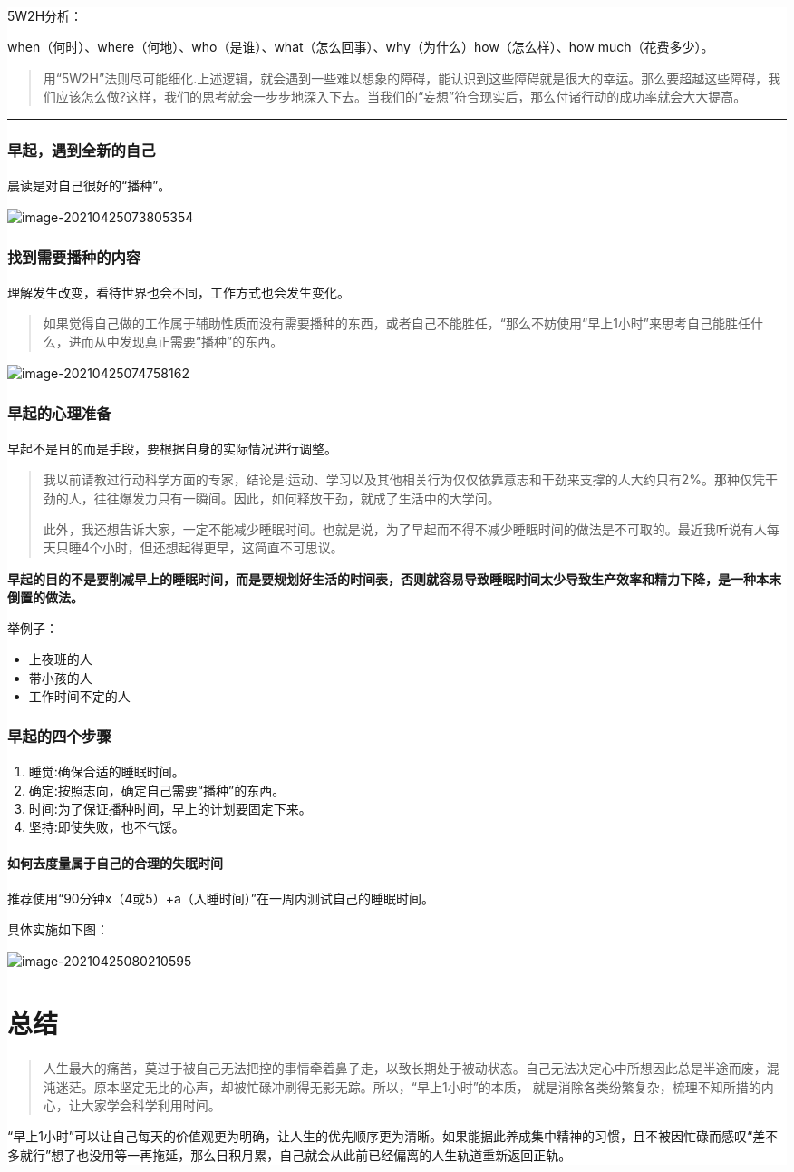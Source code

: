 5W2H分析：

when（何时）、where（何地）、who（是谁）、what（怎么回事）、why（为什么）how（怎么样）、how much（花费多少）。

> 用“5W2H”法则尽可能细化.上述逻辑，就会遇到一些难以想象的障碍，能认识到这些障碍就是很大的幸运。那么要超越这些障碍，我们应该怎么做?这样，我们的思考就会一步步地深入下去。当我们的“妄想”符合现实后，那么付诸行动的成功率就会大大提高。

---

### 早起，遇到全新的自己

晨读是对自己很好的“播种”。

![image-20210425073805354](http://dxsn-1300740068.cos.ap-nanjing.myqcloud.com/2021-12-11-164049.jpg)

### 找到需要播种的内容

理解发生改变，看待世界也会不同，工作方式也会发生变化。

> 如果觉得自己做的工作属于辅助性质而没有需要播种的东西，或者自己不能胜任，“那么不妨使用“早上1小时”来思考自己能胜任什么，进而从中发现真正需要“播种”的东西。

![image-20210425074758162](http://dxsn-1300740068.cos.ap-nanjing.myqcloud.com/2021-12-11-164055.jpg)

### 早起的心理准备

早起不是目的而是手段，要根据自身的实际情况进行调整。

> 我以前请教过行动科学方面的专家，结论是:运动、学习以及其他相关行为仅仅依靠意志和干劲来支撑的人大约只有2%。那种仅凭干劲的人，往往爆发力只有一瞬间。因此，如何释放干劲，就成了生活中的大学问。
>
> 此外，我还想告诉大家，一定不能减少睡眠时间。也就是说，为了早起而不得不减少睡眠时间的做法是不可取的。最近我听说有人每天只睡4个小时，但还想起得更早，这简直不可思议。

**早起的目的不是要削减早上的睡眠时间，而是要规划好生活的时间表，否则就容易导致睡眠时间太少导致生产效率和精力下降，是一种本末倒置的做法。**

举例子：

- 上夜班的人
- 带小孩的人
- 工作时间不定的人

### 早起的四个步骤

1. 睡觉:确保合适的睡眠时间。
2. 确定:按照志向，确定自己需要“播种”的东西。
3. 时间:为了保证播种时间，早上的计划要固定下来。
4. 坚持:即使失败，也不气馁。

#### 如何去度量属于自己的合理的失眠时间

推荐使用“90分钟x（4或5）+a（入睡时间）”在一周内测试自己的睡眠时间。

具体实施如下图：

![image-20210425080210595](http://dxsn-1300740068.cos.ap-nanjing.myqcloud.com/2021-12-11-164102.jpg)

# 总结

> 人生最大的痛苦，莫过于被自己无法把控的事情牵着鼻子走，以致长期处于被动状态。自己无法决定心中所想因此总是半途而废，混沌迷茫。原本坚定无比的心声，却被忙碌冲刷得无影无踪。所以，“早上1小时”的本质，
> 就是消除各类纷繁复杂，梳理不知所措的内心，让大家学会科学利用时间。

“早上1小时”可以让自己每天的价值观更为明确，让人生的优先顺序更为清晰。如果能据此养成集中精神的习惯，且不被因忙碌而感叹“差不多就行”想了也没用等一再拖延，那么日积月累，自己就会从此前已经偏离的人生轨道重新返回正轨。
